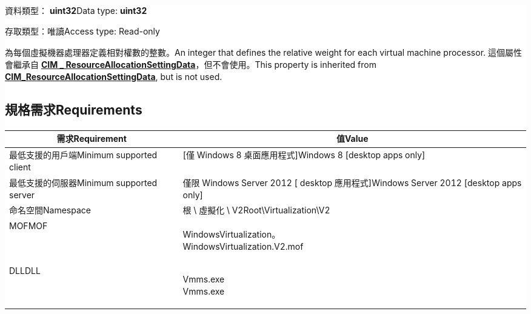 <span data-ttu-id="0564d-264">資料類型： **uint32**</span><span class="sxs-lookup"><span data-stu-id="0564d-264">Data type: **uint32**</span></span>
</dt> <dt>

<span data-ttu-id="0564d-265">存取類型：唯讀</span><span class="sxs-lookup"><span data-stu-id="0564d-265">Access type: Read-only</span></span>
</dt> </dl>

<span data-ttu-id="0564d-266">為每個虛擬機器處理器定義相對權數的整數。</span><span class="sxs-lookup"><span data-stu-id="0564d-266">An integer that defines the relative weight for each virtual machine processor.</span></span> <span data-ttu-id="0564d-267">這個屬性會繼承自 [**CIM \_ ResourceAllocationSettingData**](/previous-versions/windows/desktop/clushyperv/cim-resourceallocationsettingdata)，但不會使用。</span><span class="sxs-lookup"><span data-stu-id="0564d-267">This property is inherited from [**CIM\_ResourceAllocationSettingData**](/previous-versions/windows/desktop/clushyperv/cim-resourceallocationsettingdata), but is not used.</span></span>

</dd> </dl>

## <a name="requirements"></a><span data-ttu-id="0564d-268">規格需求</span><span class="sxs-lookup"><span data-stu-id="0564d-268">Requirements</span></span>



| <span data-ttu-id="0564d-269">需求</span><span class="sxs-lookup"><span data-stu-id="0564d-269">Requirement</span></span> | <span data-ttu-id="0564d-270">值</span><span class="sxs-lookup"><span data-stu-id="0564d-270">Value</span></span> |
|-------------------------------------|---------------------------------------------------------------------------------------------------------|
| <span data-ttu-id="0564d-271">最低支援的用戶端</span><span class="sxs-lookup"><span data-stu-id="0564d-271">Minimum supported client</span></span><br/> | <span data-ttu-id="0564d-272">\[僅 Windows 8 桌面應用程式\]</span><span class="sxs-lookup"><span data-stu-id="0564d-272">Windows 8 \[desktop apps only\]</span></span><br/>                                                              |
| <span data-ttu-id="0564d-273">最低支援的伺服器</span><span class="sxs-lookup"><span data-stu-id="0564d-273">Minimum supported server</span></span><br/> | <span data-ttu-id="0564d-274">僅限 Windows Server 2012 \[ desktop 應用程式\]</span><span class="sxs-lookup"><span data-stu-id="0564d-274">Windows Server 2012 \[desktop apps only\]</span></span><br/>                                                    |
| <span data-ttu-id="0564d-275">命名空間</span><span class="sxs-lookup"><span data-stu-id="0564d-275">Namespace</span></span><br/>                | <span data-ttu-id="0564d-276">根 \\ 虛擬化 \\ V2</span><span class="sxs-lookup"><span data-stu-id="0564d-276">Root\\Virtualization\\V2</span></span><br/>                                                                     |
| <span data-ttu-id="0564d-277">MOF</span><span class="sxs-lookup"><span data-stu-id="0564d-277">MOF</span></span><br/>                      | <dl> <span data-ttu-id="0564d-278"><dt>WindowsVirtualization。</dt></span><span class="sxs-lookup"><span data-stu-id="0564d-278"><dt>WindowsVirtualization.V2.mof</dt></span></span> </dl> |
| <span data-ttu-id="0564d-279">DLL</span><span class="sxs-lookup"><span data-stu-id="0564d-279">DLL</span></span><br/>                      | <dl> <span data-ttu-id="0564d-280"><dt>Vmms.exe</dt></span><span class="sxs-lookup"><span data-stu-id="0564d-280"><dt>Vmms.exe</dt></span></span> </dl>                     |



 

